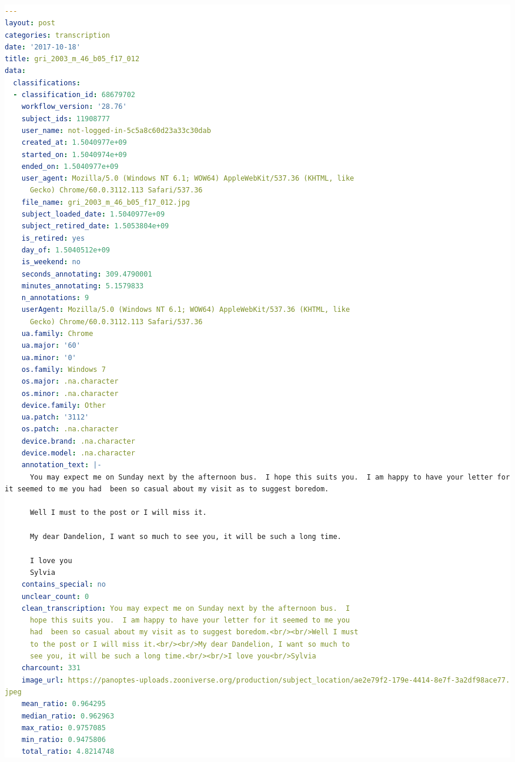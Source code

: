 ```yaml
---
layout: post
categories: transcription
date: '2017-10-18'
title: gri_2003_m_46_b05_f17_012
data:
  classifications:
  - classification_id: 68679702
    workflow_version: '28.76'
    subject_ids: 11908777
    user_name: not-logged-in-5c5a8c60d23a33c30dab
    created_at: 1.5040977e+09
    started_on: 1.5040974e+09
    ended_on: 1.5040977e+09
    user_agent: Mozilla/5.0 (Windows NT 6.1; WOW64) AppleWebKit/537.36 (KHTML, like
      Gecko) Chrome/60.0.3112.113 Safari/537.36
    file_name: gri_2003_m_46_b05_f17_012.jpg
    subject_loaded_date: 1.5040977e+09
    subject_retired_date: 1.5053804e+09
    is_retired: yes
    day_of: 1.5040512e+09
    is_weekend: no
    seconds_annotating: 309.4790001
    minutes_annotating: 5.1579833
    n_annotations: 9
    userAgent: Mozilla/5.0 (Windows NT 6.1; WOW64) AppleWebKit/537.36 (KHTML, like
      Gecko) Chrome/60.0.3112.113 Safari/537.36
    ua.family: Chrome
    ua.major: '60'
    ua.minor: '0'
    os.family: Windows 7
    os.major: .na.character
    os.minor: .na.character
    device.family: Other
    ua.patch: '3112'
    os.patch: .na.character
    device.brand: .na.character
    device.model: .na.character
    annotation_text: |-
      You may expect me on Sunday next by the afternoon bus.  I hope this suits you.  I am happy to have your letter for it seemed to me you had  been so casual about my visit as to suggest boredom.

      Well I must to the post or I will miss it.

      My dear Dandelion, I want so much to see you, it will be such a long time.

      I love you
      Sylvia
    contains_special: no
    unclear_count: 0
    clean_transcription: You may expect me on Sunday next by the afternoon bus.  I
      hope this suits you.  I am happy to have your letter for it seemed to me you
      had  been so casual about my visit as to suggest boredom.<br/><br/>Well I must
      to the post or I will miss it.<br/><br/>My dear Dandelion, I want so much to
      see you, it will be such a long time.<br/><br/>I love you<br/>Sylvia
    charcount: 331
    image_url: https://panoptes-uploads.zooniverse.org/production/subject_location/ae2e79f2-179e-4414-8e7f-3a2df98ace77.jpeg
    mean_ratio: 0.964295
    median_ratio: 0.962963
    max_ratio: 0.9757085
    min_ratio: 0.9475806
    total_ratio: 4.8214748
```